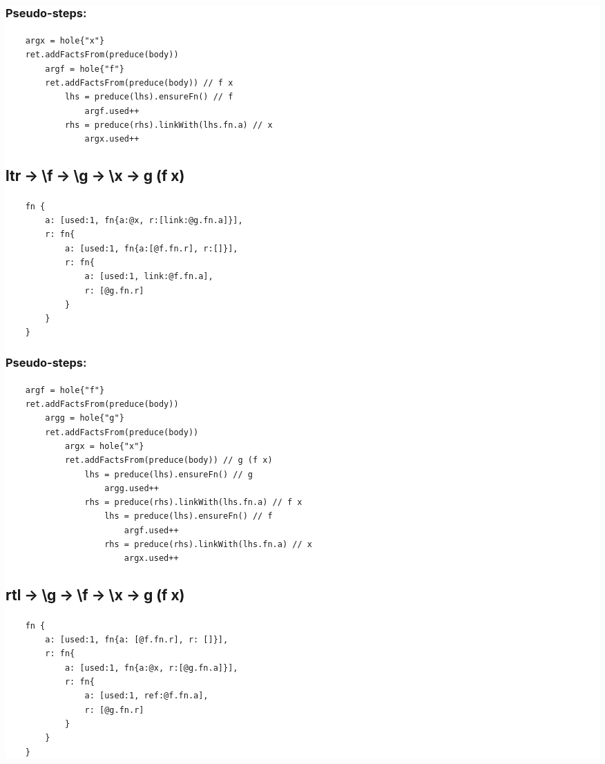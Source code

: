 ### Pseudo-steps:

```
    argx = hole{"x"}
    ret.addFactsFrom(preduce(body))
        argf = hole{"f"}
        ret.addFactsFrom(preduce(body)) // f x
            lhs = preduce(lhs).ensureFn() // f
                argf.used++
            rhs = preduce(rhs).linkWith(lhs.fn.a) // x
                argx.used++
```

## ltr -> \f -> \g -> \x -> g (f x)

```
    fn {
        a: [used:1, fn{a:@x, r:[link:@g.fn.a]}],
        r: fn{
            a: [used:1, fn{a:[@f.fn.r], r:[]}],
            r: fn{
                a: [used:1, link:@f.fn.a],
                r: [@g.fn.r]
            }
        }
    }
```

### Pseudo-steps:

```
    argf = hole{"f"}
    ret.addFactsFrom(preduce(body))
        argg = hole{"g"}
        ret.addFactsFrom(preduce(body))
            argx = hole{"x"}
            ret.addFactsFrom(preduce(body)) // g (f x)
                lhs = preduce(lhs).ensureFn() // g
                    argg.used++
                rhs = preduce(rhs).linkWith(lhs.fn.a) // f x
                    lhs = preduce(lhs).ensureFn() // f
                        argf.used++
                    rhs = preduce(rhs).linkWith(lhs.fn.a) // x
                        argx.used++
```

## rtl -> \g -> \f -> \x -> g (f x)

```
    fn {
        a: [used:1, fn{a: [@f.fn.r], r: []}],
        r: fn{
            a: [used:1, fn{a:@x, r:[@g.fn.a]}],
            r: fn{
                a: [used:1, ref:@f.fn.a],
                r: [@g.fn.r]
            }
        }
    }
```
